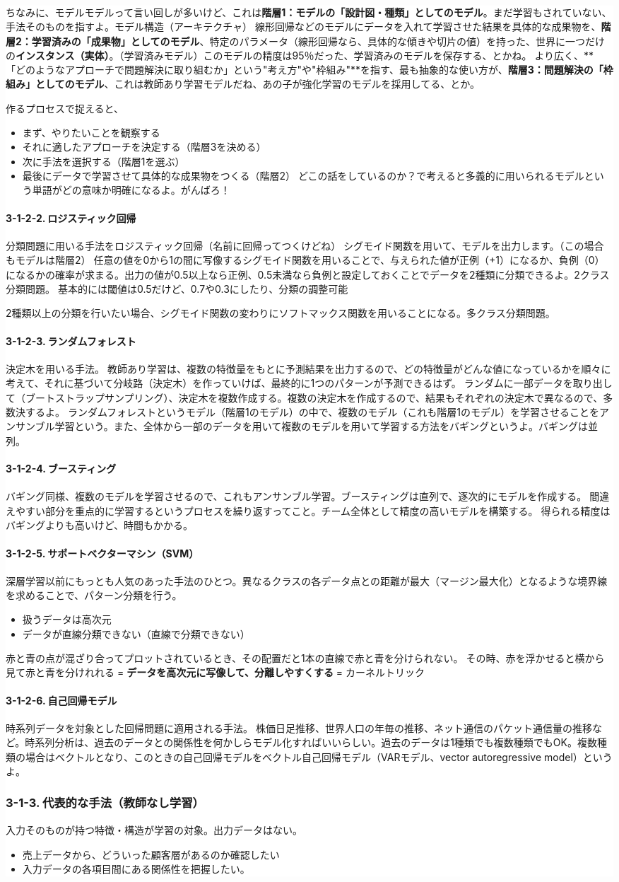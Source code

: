 ちなみに、モデルモデルって言い回しが多いけど、これは**階層1：モデルの「設計図・種類」としてのモデル**。まだ学習もされていない、手法そのものを指すよ。モデル構造（アーキテクチャ）
線形回帰などのモデルにデータを入れて学習させた結果を具体的な成果物を、**階層2：学習済みの「成果物」としてのモデル**、特定のパラメータ（線形回帰なら、具体的な傾きや切片の値）を持った、世界に一つだけの**インスタンス（実体）**。（学習済みモデル）このモデルの精度は95％だった、学習済みのモデルを保存する、とかね。
より広く、**「どのようなアプローチで問題解決に取り組むか」という"考え方"や"枠組み"**を指す、最も抽象的な使い方が、**階層3：問題解決の「枠組み」としてのモデル**、これは教師あり学習モデルだね、あの子が強化学習のモデルを採用してる、とか。

作るプロセスで捉えると、
- まず、やりたいことを観察する
- それに適したアプローチを決定する（階層3を決める）
- 次に手法を選択する（階層1を選ぶ）
- 最後にデータで学習させて具体的な成果物をつくる（階層2）
どこの話をしているのか？で考えると多義的に用いられるモデルという単語がどの意味か明確になるよ。がんばろ！


#### 3-1-2-2. ロジスティック回帰
分類問題に用いる手法をロジスティック回帰（名前に回帰ってつくけどね）
シグモイド関数を用いて、モデルを出力します。（この場合もモデルは階層2）
任意の値を0から1の間に写像するシグモイド関数を用いることで、与えられた値が正例（+1）になるか、負例（0）になるかの確率が求まる。出力の値が0.5以上なら正例、0.5未満なら負例と設定しておくことでデータを2種類に分類できるよ。2クラス分類問題。
基本的には閾値は0.5だけど、0.7や0.3にしたり、分類の調整可能

2種類以上の分類を行いたい場合、シグモイド関数の変わりにソフトマックス関数を用いることになる。多クラス分類問題。

#### 3-1-2-3. ランダムフォレスト
決定木を用いる手法。
教師あり学習は、複数の特徴量をもとに予測結果を出力するので、どの特徴量がどんな値になっているかを順々に考えて、それに基づいて分岐路（決定木）を作っていけば、最終的に1つのパターンが予測できるはず。
ランダムに一部データを取り出して（ブートストラップサンプリング）、決定木を複数作成する。複数の決定木を作成するので、結果もそれぞれの決定木で異なるので、多数決するよ。
ランダムフォレストというモデル（階層1のモデル）の中で、複数のモデル（これも階層1のモデル）を学習させることをアンサンブル学習という。また、全体から一部のデータを用いて複数のモデルを用いて学習する方法をバギングというよ。バギングは並列。

#### 3-1-2-4. ブースティング
バギング同様、複数のモデルを学習させるので、これもアンサンブル学習。ブースティングは直列で、逐次的にモデルを作成する。
間違えやすい部分を重点的に学習するというプロセスを繰り返すってこと。チーム全体として精度の高いモデルを構築する。
得られる精度はバギングよりも高いけど、時間もかかる。

#### 3-1-2-5. サポートベクターマシン（SVM）
深層学習以前にもっとも人気のあった手法のひとつ。異なるクラスの各データ点との距離が最大（マージン最大化）となるような境界線を求めることで、パターン分類を行う。
- 扱うデータは高次元
- データが直線分類できない（直線で分類できない）

赤と青の点が混ざり合ってプロットされているとき、その配置だと1本の直線で赤と青を分けられない。
その時、赤を浮かせると横から見て赤と青を分けれれる = **データを高次元に写像して、分離しやすくする** = カーネルトリック

#### 3-1-2-6. 自己回帰モデル
時系列データを対象とした回帰問題に適用される手法。
株価日足推移、世界人口の年毎の推移、ネット通信のパケット通信量の推移など。時系列分析は、過去のデータとの関係性を何かしらモデル化すればいいらしい。過去のデータは1種類でも複数種類でもOK。複数種類の場合はベクトルとなり、このときの自己回帰モデルをベクトル自己回帰モデル（VARモデル、vector autoregressive model）というよ。

### 3-1-3. 代表的な手法（教師なし学習）
入力そのものが持つ特徴・構造が学習の対象。出力データはない。
- 売上データから、どういった顧客層があるのか確認したい
- 入力データの各項目間にある関係性を把握したい。
